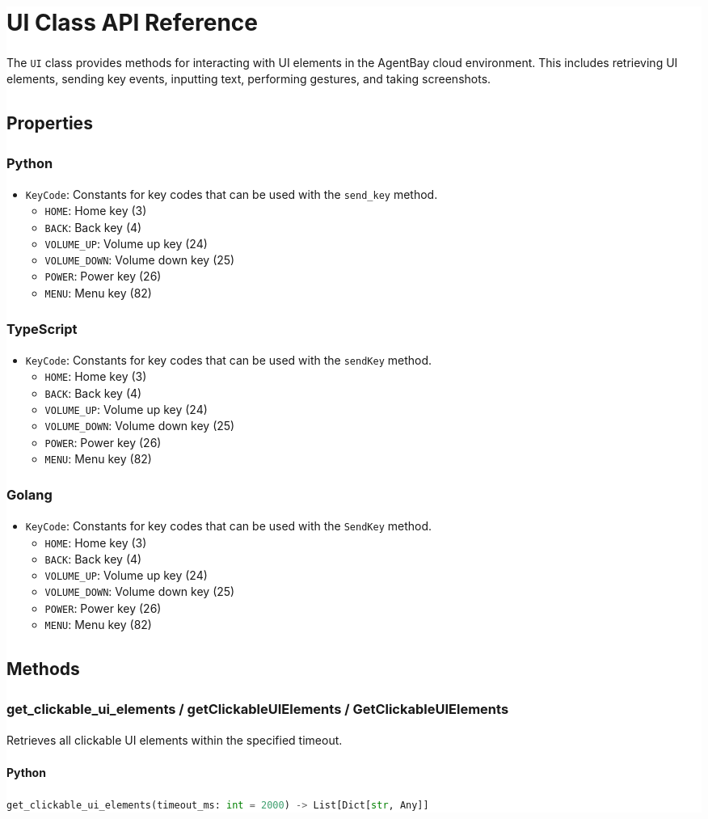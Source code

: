 # UI Class API Reference

The `UI` class provides methods for interacting with UI elements in the AgentBay cloud environment. This includes retrieving UI elements, sending key events, inputting text, performing gestures, and taking screenshots.

## Properties

### Python

- `KeyCode`: Constants for key codes that can be used with the `send_key` method.
  - `HOME`: Home key (3)
  - `BACK`: Back key (4)
  - `VOLUME_UP`: Volume up key (24)
  - `VOLUME_DOWN`: Volume down key (25)
  - `POWER`: Power key (26)
  - `MENU`: Menu key (82)

### TypeScript

- `KeyCode`: Constants for key codes that can be used with the `sendKey` method.
  - `HOME`: Home key (3)
  - `BACK`: Back key (4)
  - `VOLUME_UP`: Volume up key (24)
  - `VOLUME_DOWN`: Volume down key (25)
  - `POWER`: Power key (26)
  - `MENU`: Menu key (82)

### Golang

- `KeyCode`: Constants for key codes that can be used with the `SendKey` method.
  - `HOME`: Home key (3)
  - `BACK`: Back key (4)
  - `VOLUME_UP`: Volume up key (24)
  - `VOLUME_DOWN`: Volume down key (25)
  - `POWER`: Power key (26)
  - `MENU`: Menu key (82)

## Methods

### get_clickable_ui_elements / getClickableUIElements / GetClickableUIElements

Retrieves all clickable UI elements within the specified timeout.

#### Python

```python
get_clickable_ui_elements(timeout_ms: int = 2000) -> List[Dict[str, Any]]
```
